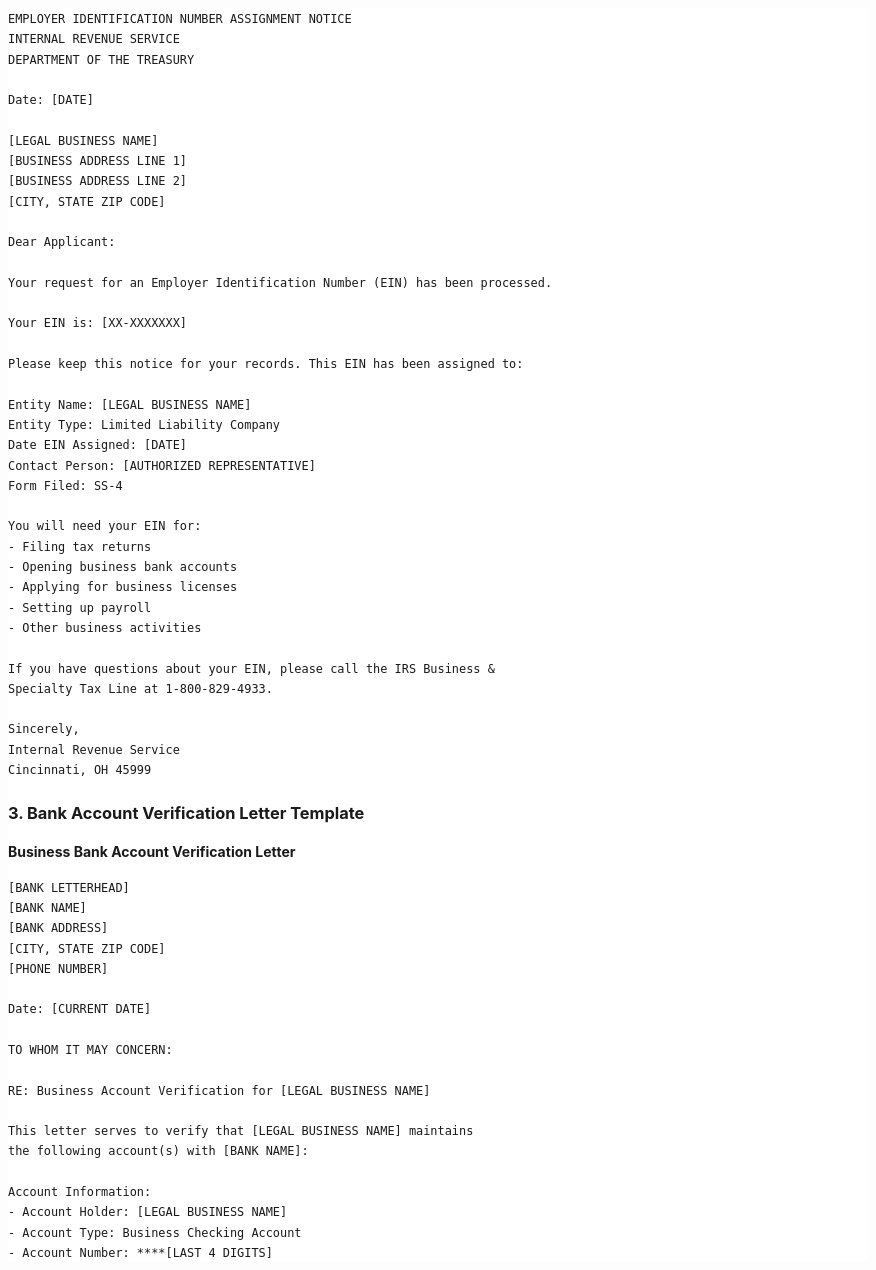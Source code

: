 ```
EMPLOYER IDENTIFICATION NUMBER ASSIGNMENT NOTICE
INTERNAL REVENUE SERVICE
DEPARTMENT OF THE TREASURY

Date: [DATE]

[LEGAL BUSINESS NAME]
[BUSINESS ADDRESS LINE 1]
[BUSINESS ADDRESS LINE 2]
[CITY, STATE ZIP CODE]

Dear Applicant:

Your request for an Employer Identification Number (EIN) has been processed.

Your EIN is: [XX-XXXXXXX]

Please keep this notice for your records. This EIN has been assigned to:

Entity Name: [LEGAL BUSINESS NAME]
Entity Type: Limited Liability Company
Date EIN Assigned: [DATE]
Contact Person: [AUTHORIZED REPRESENTATIVE]
Form Filed: SS-4

You will need your EIN for:
- Filing tax returns
- Opening business bank accounts  
- Applying for business licenses
- Setting up payroll
- Other business activities

If you have questions about your EIN, please call the IRS Business & 
Specialty Tax Line at 1-800-829-4933.

Sincerely,
Internal Revenue Service
Cincinnati, OH 45999
```

### 3. Bank Account Verification Letter Template

**Business Bank Account Verification Letter**

```
[BANK LETTERHEAD]
[BANK NAME]
[BANK ADDRESS]
[CITY, STATE ZIP CODE]
[PHONE NUMBER]

Date: [CURRENT DATE]

TO WHOM IT MAY CONCERN:

RE: Business Account Verification for [LEGAL BUSINESS NAME]

This letter serves to verify that [LEGAL BUSINESS NAME] maintains 
the following account(s) with [BANK NAME]:

Account Information:
- Account Holder: [LEGAL BUSINESS NAME]
- Account Type: Business Checking Account
- Account Number: ****[LAST 4 DIGITS]
```